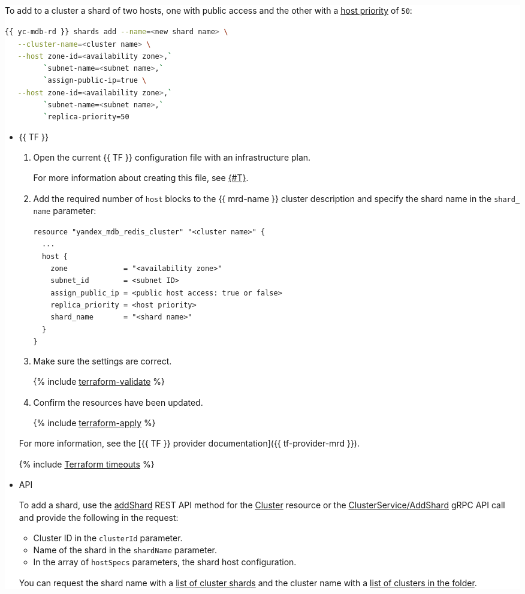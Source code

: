    To add to a cluster a shard of two hosts, one with public access and the other with a [host priority](../concepts/replication.md#master-failover) of `50`:

   ```bash
   {{ yc-mdb-rd }} shards add --name=<new shard name> \
      --cluster-name=<cluster name> \
      --host zone-id=<availability zone>,`
            `subnet-name=<subnet name>,`
            `assign-public-ip=true \
      --host zone-id=<availability zone>,`
            `subnet-name=<subnet name>,`
            `replica-priority=50
   ```

- {{ TF }}

   1. Open the current {{ TF }} configuration file with an infrastructure plan.

      For more information about creating this file, see [{#T}](cluster-create.md).
   1. Add the required number of `host` blocks to the {{ mrd-name }} cluster description and specify the shard name in the `shard_name` parameter:

      ```hcl
      resource "yandex_mdb_redis_cluster" "<cluster name>" {
        ...
        host {
          zone             = "<availability zone>"
          subnet_id        = <subnet ID>
          assign_public_ip = <public host access: true or false>
          replica_priority = <host priority>
          shard_name       = "<shard name>"
        }
      }
      ```

   1. Make sure the settings are correct.

      {% include [terraform-validate](../../_includes/mdb/terraform/validate.md) %}

   1. Confirm the resources have been updated.

      {% include [terraform-apply](../../_includes/mdb/terraform/apply.md) %}

   For more information, see the [{{ TF }} provider documentation]({{ tf-provider-mrd }}).

   {% include [Terraform timeouts](../../_includes/mdb/mrd/terraform/timeouts.md) %}

- API

   To add a shard, use the [addShard](../api-ref/Cluster/addShard.md) REST API method for the [Cluster](../api-ref/Cluster/index.md) resource or the [ClusterService/AddShard](../api-ref/grpc/cluster_service.md#AddShard) gRPC API call and provide the following in the request:
   * Cluster ID in the `clusterId` parameter.
   * Name of the shard in the `shardName` parameter.
   * In the array of `hostSpecs` parameters, the shard host configuration.

   You can request the shard name with a [list of cluster shards](#list) and the cluster name with a [list of clusters in the folder](cluster-list.md).

